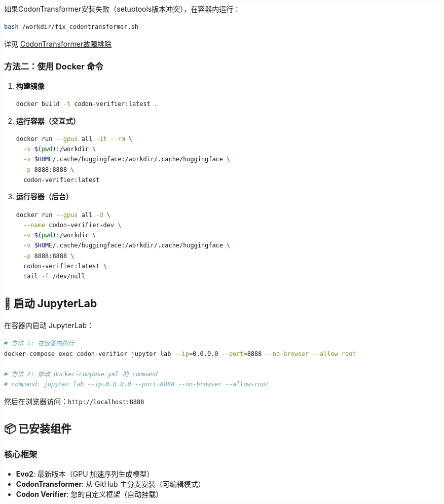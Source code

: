    如果CodonTransformer安装失败（setuptools版本冲突），在容器内运行：
   ```bash
   bash /workdir/fix_codontransformer.sh
   ```
   
   详见 [CodonTransformer故障排除](TROUBLESHOOTING_CODONTRANSFORMER.md)

### 方法二：使用 Docker 命令

1. **构建镜像**
   ```bash
   docker build -t codon-verifier:latest .
   ```

2. **运行容器（交互式）**
   ```bash
   docker run --gpus all -it --rm \
     -v $(pwd):/workdir \
     -v $HOME/.cache/huggingface:/workdir/.cache/huggingface \
     -p 8888:8888 \
     codon-verifier:latest
   ```

3. **运行容器（后台）**
   ```bash
   docker run --gpus all -d \
     --name codon-verifier-dev \
     -v $(pwd):/workdir \
     -v $HOME/.cache/huggingface:/workdir/.cache/huggingface \
     -p 8888:8888 \
     codon-verifier:latest \
     tail -f /dev/null
   ```

## 🔧 启动 JupyterLab

在容器内启动 JupyterLab：

```bash
# 方法 1: 在容器内执行
docker-compose exec codon-verifier jupyter lab --ip=0.0.0.0 --port=8888 --no-browser --allow-root

# 方法 2: 修改 docker-compose.yml 的 command
# command: jupyter lab --ip=0.0.0.0 --port=8888 --no-browser --allow-root
```

然后在浏览器访问：`http://localhost:8888`

## 📦 已安装组件

### 核心框架
- **Evo2**: 最新版本（GPU 加速序列生成模型）
- **CodonTransformer**: 从 GitHub 主分支安装（可编辑模式）
- **Codon Verifier**: 您的自定义框架（自动挂载）
